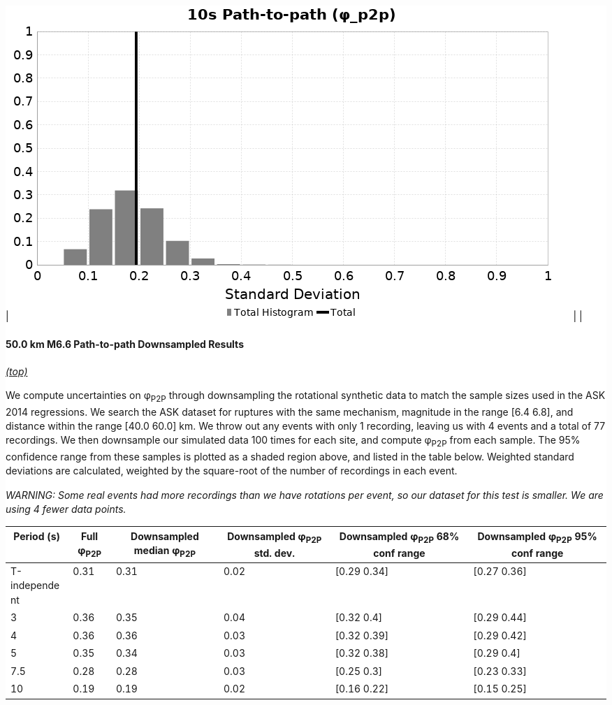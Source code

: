 | ![10s](resources/path_m6.6_50km_10s_hist.png) |  |

#### 50.0 km M6.6 Path-to-path Downsampled Results
*[(top)](#table-of-contents)*

We compute uncertainties on &phi;<sub>P2P</sub> through downsampling the rotational synthetic data to match the sample sizes used in the ASK 2014 regressions. We search the ASK dataset for ruptures with the same mechanism, magnitude in the range [6.4 6.8], and distance within the range [40.0 60.0] km. We throw out any events with only 1 recording, leaving us with 4 events and a total of 77 recordings. We then downsample our simulated data 100 times for each site, and compute &phi;<sub>P2P</sub> from each sample. The 95% confidence range from these samples is plotted as a shaded region above, and listed in the table below. Weighted standard deviations are calculated, weighted by the square-root of the number of recordings in each event.

*WARNING: Some real events had more recordings than we have rotations per event, so our dataset for this test is smaller. We are using 4 fewer data points.*

| Period (s) | Full &phi;<sub>P2P</sub> | Downsampled median &phi;<sub>P2P</sub> | Downsampled &phi;<sub>P2P</sub> std. dev. | Downsampled &phi;<sub>P2P</sub> 68% conf range | Downsampled &phi;<sub>P2P</sub> 95% conf range |
|-----|-----|-----|-----|-----|-----|
| T-independent | 0.31 | 0.31 | 0.02 | [0.29 0.34] | [0.27 0.36] |
| 3 | 0.36 | 0.35 | 0.04 | [0.32 0.4] | [0.29 0.44] |
| 4 | 0.36 | 0.36 | 0.03 | [0.32 0.39] | [0.29 0.42] |
| 5 | 0.35 | 0.34 | 0.03 | [0.32 0.38] | [0.29 0.4] |
| 7.5 | 0.28 | 0.28 | 0.03 | [0.25 0.3] | [0.23 0.33] |
| 10 | 0.19 | 0.19 | 0.02 | [0.16 0.22] | [0.15 0.25] |
